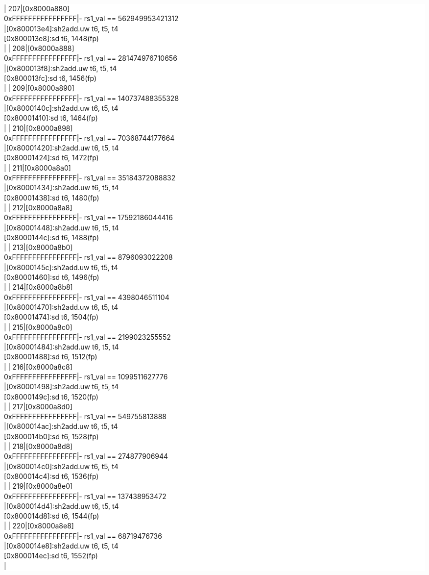 | 207|[0x8000a880]<br>0xFFFFFFFFFFFFFFFF|- rs1_val == 562949953421312<br>                                                                                                                                                                                                                                                                                      |[0x800013e4]:sh2add.uw t6, t5, t4<br> [0x800013e8]:sd t6, 1448(fp)<br>   |
| 208|[0x8000a888]<br>0xFFFFFFFFFFFFFFFF|- rs1_val == 281474976710656<br>                                                                                                                                                                                                                                                                                      |[0x800013f8]:sh2add.uw t6, t5, t4<br> [0x800013fc]:sd t6, 1456(fp)<br>   |
| 209|[0x8000a890]<br>0xFFFFFFFFFFFFFFFF|- rs1_val == 140737488355328<br>                                                                                                                                                                                                                                                                                      |[0x8000140c]:sh2add.uw t6, t5, t4<br> [0x80001410]:sd t6, 1464(fp)<br>   |
| 210|[0x8000a898]<br>0xFFFFFFFFFFFFFFFF|- rs1_val == 70368744177664<br>                                                                                                                                                                                                                                                                                       |[0x80001420]:sh2add.uw t6, t5, t4<br> [0x80001424]:sd t6, 1472(fp)<br>   |
| 211|[0x8000a8a0]<br>0xFFFFFFFFFFFFFFFF|- rs1_val == 35184372088832<br>                                                                                                                                                                                                                                                                                       |[0x80001434]:sh2add.uw t6, t5, t4<br> [0x80001438]:sd t6, 1480(fp)<br>   |
| 212|[0x8000a8a8]<br>0xFFFFFFFFFFFFFFFF|- rs1_val == 17592186044416<br>                                                                                                                                                                                                                                                                                       |[0x80001448]:sh2add.uw t6, t5, t4<br> [0x8000144c]:sd t6, 1488(fp)<br>   |
| 213|[0x8000a8b0]<br>0xFFFFFFFFFFFFFFFF|- rs1_val == 8796093022208<br>                                                                                                                                                                                                                                                                                        |[0x8000145c]:sh2add.uw t6, t5, t4<br> [0x80001460]:sd t6, 1496(fp)<br>   |
| 214|[0x8000a8b8]<br>0xFFFFFFFFFFFFFFFF|- rs1_val == 4398046511104<br>                                                                                                                                                                                                                                                                                        |[0x80001470]:sh2add.uw t6, t5, t4<br> [0x80001474]:sd t6, 1504(fp)<br>   |
| 215|[0x8000a8c0]<br>0xFFFFFFFFFFFFFFFF|- rs1_val == 2199023255552<br>                                                                                                                                                                                                                                                                                        |[0x80001484]:sh2add.uw t6, t5, t4<br> [0x80001488]:sd t6, 1512(fp)<br>   |
| 216|[0x8000a8c8]<br>0xFFFFFFFFFFFFFFFF|- rs1_val == 1099511627776<br>                                                                                                                                                                                                                                                                                        |[0x80001498]:sh2add.uw t6, t5, t4<br> [0x8000149c]:sd t6, 1520(fp)<br>   |
| 217|[0x8000a8d0]<br>0xFFFFFFFFFFFFFFFF|- rs1_val == 549755813888<br>                                                                                                                                                                                                                                                                                         |[0x800014ac]:sh2add.uw t6, t5, t4<br> [0x800014b0]:sd t6, 1528(fp)<br>   |
| 218|[0x8000a8d8]<br>0xFFFFFFFFFFFFFFFF|- rs1_val == 274877906944<br>                                                                                                                                                                                                                                                                                         |[0x800014c0]:sh2add.uw t6, t5, t4<br> [0x800014c4]:sd t6, 1536(fp)<br>   |
| 219|[0x8000a8e0]<br>0xFFFFFFFFFFFFFFFF|- rs1_val == 137438953472<br>                                                                                                                                                                                                                                                                                         |[0x800014d4]:sh2add.uw t6, t5, t4<br> [0x800014d8]:sd t6, 1544(fp)<br>   |
| 220|[0x8000a8e8]<br>0xFFFFFFFFFFFFFFFF|- rs1_val == 68719476736<br>                                                                                                                                                                                                                                                                                          |[0x800014e8]:sh2add.uw t6, t5, t4<br> [0x800014ec]:sd t6, 1552(fp)<br>   |
